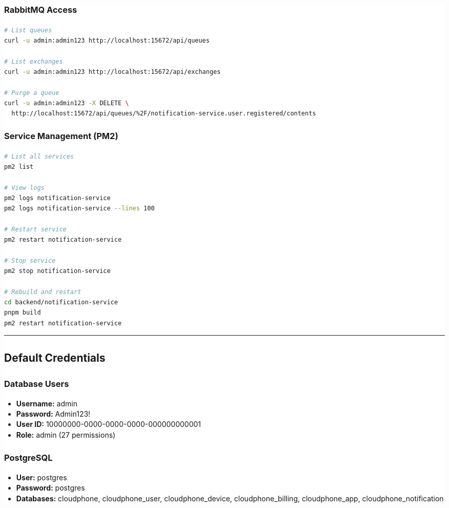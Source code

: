
### RabbitMQ Access
```bash
# List queues
curl -u admin:admin123 http://localhost:15672/api/queues

# List exchanges
curl -u admin:admin123 http://localhost:15672/api/exchanges

# Purge a queue
curl -u admin:admin123 -X DELETE \
  http://localhost:15672/api/queues/%2F/notification-service.user.registered/contents
```

### Service Management (PM2)
```bash
# List all services
pm2 list

# View logs
pm2 logs notification-service
pm2 logs notification-service --lines 100

# Restart service
pm2 restart notification-service

# Stop service
pm2 stop notification-service

# Rebuild and restart
cd backend/notification-service
pnpm build
pm2 restart notification-service
```

---

## Default Credentials

### Database Users
- **Username:** admin
- **Password:** Admin123!
- **User ID:** 10000000-0000-0000-0000-000000000001
- **Role:** admin (27 permissions)

### PostgreSQL
- **User:** postgres
- **Password:** postgres
- **Databases:** cloudphone, cloudphone_user, cloudphone_device, cloudphone_billing, cloudphone_app, cloudphone_notification
